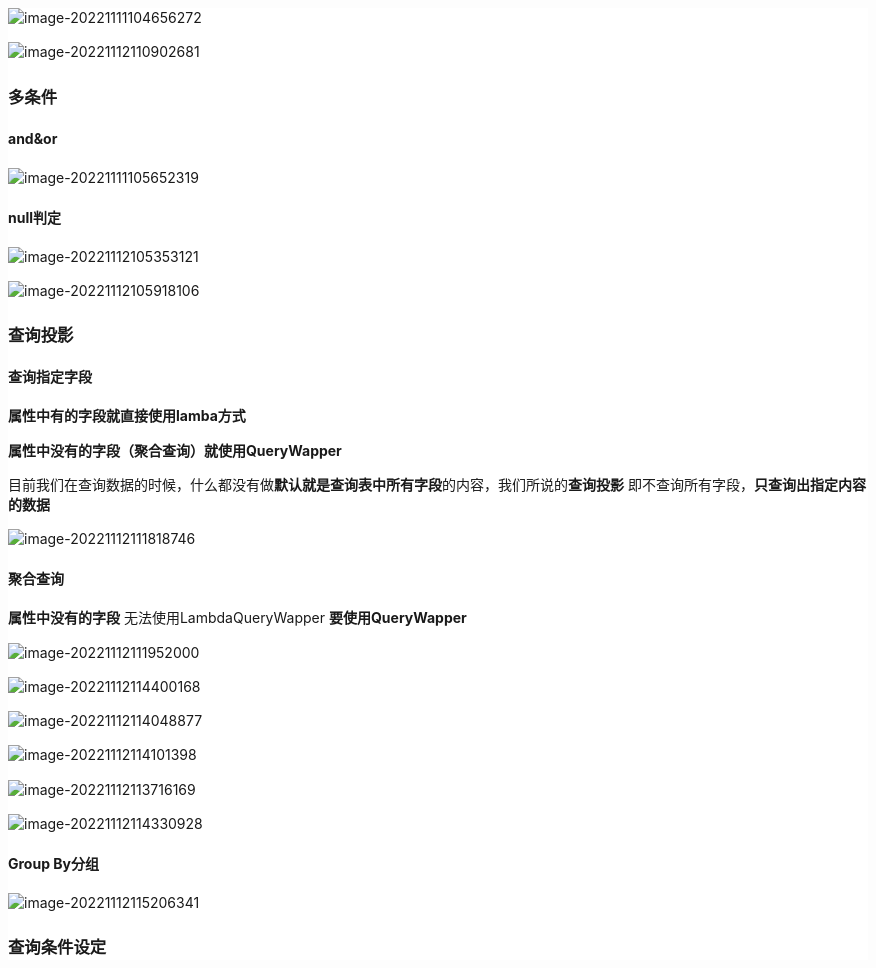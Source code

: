 ![image-20221111104656272](https://eddie-typora-image.oss-cn-shenzhen.aliyuncs.com/typora-user-images/image-20221111104656272.png)

![image-20221112110902681](https://eddie-typora-image.oss-cn-shenzhen.aliyuncs.com/typora-user-images/image-20221112110902681.png)

### 多条件

#### and&or

![image-20221111105652319](https://eddie-typora-image.oss-cn-shenzhen.aliyuncs.com/typora-user-images/image-20221111105652319.png)

#### null判定

![image-20221112105353121](https://eddie-typora-image.oss-cn-shenzhen.aliyuncs.com/typora-user-images/image-20221112105353121.png)

![image-20221112105918106](https://eddie-typora-image.oss-cn-shenzhen.aliyuncs.com/typora-user-images/image-20221112105918106.png)

### 查询投影 

#### 查询指定字段

**属性中有的字段就直接使用lamba方式**

**属性中没有的字段（聚合查询）就使用QueryWapper**

目前我们在查询数据的时候，什么都没有做**默认就是查询表中所有字段**的内容，我们所说的**查询投影** 即不查询所有字段，**只查询出指定内容的数据**

![image-20221112111818746](https://eddie-typora-image.oss-cn-shenzhen.aliyuncs.com/typora-user-images/image-20221112111818746.png)

#### 聚合查询

**属性中没有的字段** 无法使用LambdaQueryWapper **要使用QueryWapper**

![image-20221112111952000](https://eddie-typora-image.oss-cn-shenzhen.aliyuncs.com/typora-user-images/image-20221112111952000.png)

![image-20221112114400168](https://eddie-typora-image.oss-cn-shenzhen.aliyuncs.com/typora-user-images/image-20221112114400168.png)

![image-20221112114048877](https://eddie-typora-image.oss-cn-shenzhen.aliyuncs.com/typora-user-images/image-20221112114048877.png)

![image-20221112114101398](https://eddie-typora-image.oss-cn-shenzhen.aliyuncs.com/typora-user-images/image-20221112114101398.png)

![image-20221112113716169](https://eddie-typora-image.oss-cn-shenzhen.aliyuncs.com/typora-user-images/image-20221112113716169.png)

![image-20221112114330928](https://eddie-typora-image.oss-cn-shenzhen.aliyuncs.com/typora-user-images/image-20221112114330928.png)

#### Group By分组

![image-20221112115206341](https://eddie-typora-image.oss-cn-shenzhen.aliyuncs.com/typora-user-images/image-20221112115206341.png)

### 查询条件设定
